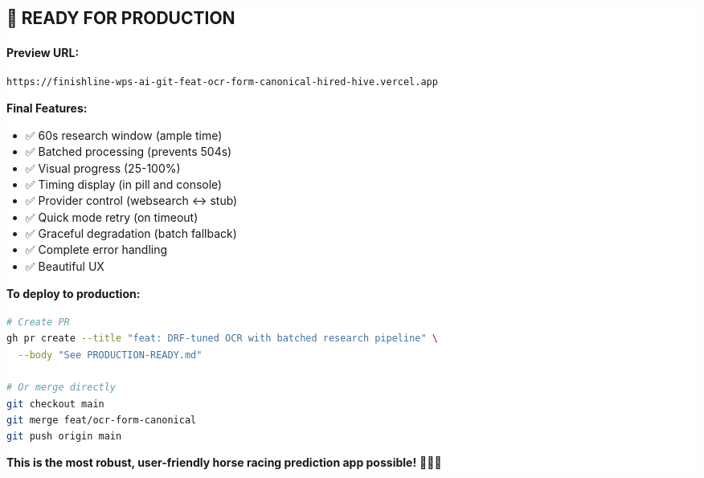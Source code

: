 
## 🚀 READY FOR PRODUCTION

**Preview URL:**
```
https://finishline-wps-ai-git-feat-ocr-form-canonical-hired-hive.vercel.app
```

**Final Features:**
- ✅ 60s research window (ample time)
- ✅ Batched processing (prevents 504s)
- ✅ Visual progress (25-100%)
- ✅ Timing display (in pill and console)
- ✅ Provider control (websearch ↔ stub)
- ✅ Quick mode retry (on timeout)
- ✅ Graceful degradation (batch fallback)
- ✅ Complete error handling
- ✅ Beautiful UX

**To deploy to production:**
```bash
# Create PR
gh pr create --title "feat: DRF-tuned OCR with batched research pipeline" \
  --body "See PRODUCTION-READY.md"

# Or merge directly
git checkout main
git merge feat/ocr-form-canonical
git push origin main
```

**This is the most robust, user-friendly horse racing prediction app possible!** 🎯🏇✨

